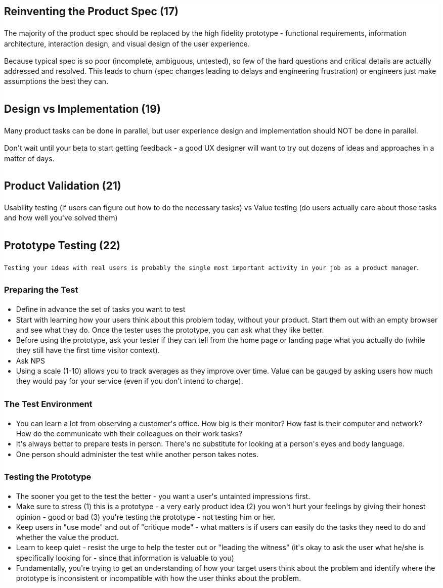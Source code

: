 ## Reinventing the Product Spec (17)
The majority of the product spec should be replaced by the high fidelity prototype - functional requirements, information architecture, interaction design, and visual design of the user experience.

Because typical spec is so poor (incomplete, ambiguous, untested), so few of the hard questions and critical details are actually addressed and resolved.  This leads to churn (spec changes leading to delays and engineering frustration) or engineers just make assumptions the best they can.

## Design vs Implementation (19)
Many product tasks can be done in parallel, but user experience design and implementation should NOT be done in parallel.

Don't wait until your beta to start getting feedback - a good UX designer will want to try out dozens of ideas and approaches in a matter of days.

## Product Validation (21)
Usability testing (if users can figure out how to do the necessary tasks) vs Value testing (do users actually care about those tasks and how well you've solved them)

## Prototype Testing (22)
`Testing your ideas with real users is probably the single most important activity in your job as a product manager`.

### Preparing the Test
- Define in advance the set of tasks you want to test
- Start with learning how your users think about this problem today, without your product.  Start them out with an empty browser and see what they do.  Once the tester uses the prototype, you can ask what they like better.
- Before using the prototype, ask your tester if they can tell from the home page or landing page what you actually do (while they still have the first time visitor context).
- Ask NPS
- Using a scale (1-10) allows you to track averages as they improve over time.  Value can be gauged by asking users how much they would pay for your service (even if you don't intend to charge).

### The Test Environment
- You can learn a lot from observing a customer's office.  How big is their monitor? How fast is their computer and network?  How do the communicate with their colleagues on their work tasks?
- It's always better to prepare tests in person.  There's no substitute for looking at a person's eyes and body language.
- One person should administer the test while another person takes notes.

### Testing the Prototype
- The sooner you get to the test the better - you want a user's untainted impressions first.
- Make sure to stress (1) this is a prototype - a very early product idea (2) you won't hurt your feelings by giving their honest opinion - good or bad (3) you're testing the prototype - not testing him or her.
- Keep users in "use mode" and out of "critique mode" - what matters is if users can easily do the tasks they need to do and whether the value the product.
- Learn to keep quiet - resist the urge to help the tester out or "leading the witness" (it's okay to ask the user what he/she is specifically looking for - since that information is valuable to you)
- Fundamentally, you're trying to get an understanding of how your target users think about the problem and identify where the prototype is inconsistent or incompatible with how the user thinks about the problem.
